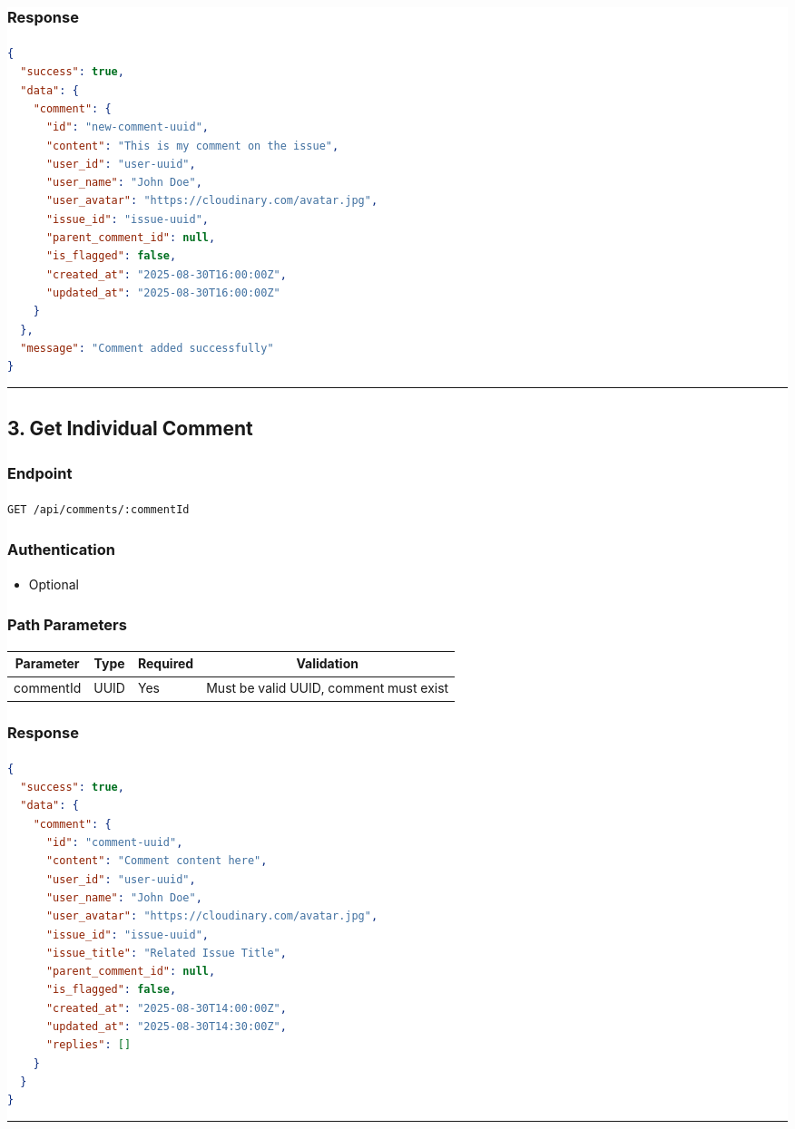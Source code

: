 ### **Response**
```json
{
  "success": true,
  "data": {
    "comment": {
      "id": "new-comment-uuid",
      "content": "This is my comment on the issue",
      "user_id": "user-uuid",
      "user_name": "John Doe",
      "user_avatar": "https://cloudinary.com/avatar.jpg",
      "issue_id": "issue-uuid",
      "parent_comment_id": null,
      "is_flagged": false,
      "created_at": "2025-08-30T16:00:00Z",
      "updated_at": "2025-08-30T16:00:00Z"
    }
  },
  "message": "Comment added successfully"
}
```

---

## **3. Get Individual Comment**

### **Endpoint**
```http
GET /api/comments/:commentId
```

### **Authentication**
- Optional

### **Path Parameters**
| Parameter | Type | Required | Validation |
|-----------|------|----------|------------|
| commentId | UUID | Yes | Must be valid UUID, comment must exist |

### **Response**
```json
{
  "success": true,
  "data": {
    "comment": {
      "id": "comment-uuid",
      "content": "Comment content here",
      "user_id": "user-uuid",
      "user_name": "John Doe",
      "user_avatar": "https://cloudinary.com/avatar.jpg",
      "issue_id": "issue-uuid",
      "issue_title": "Related Issue Title",
      "parent_comment_id": null,
      "is_flagged": false,
      "created_at": "2025-08-30T14:00:00Z",
      "updated_at": "2025-08-30T14:30:00Z",
      "replies": []
    }
  }
}
```

---